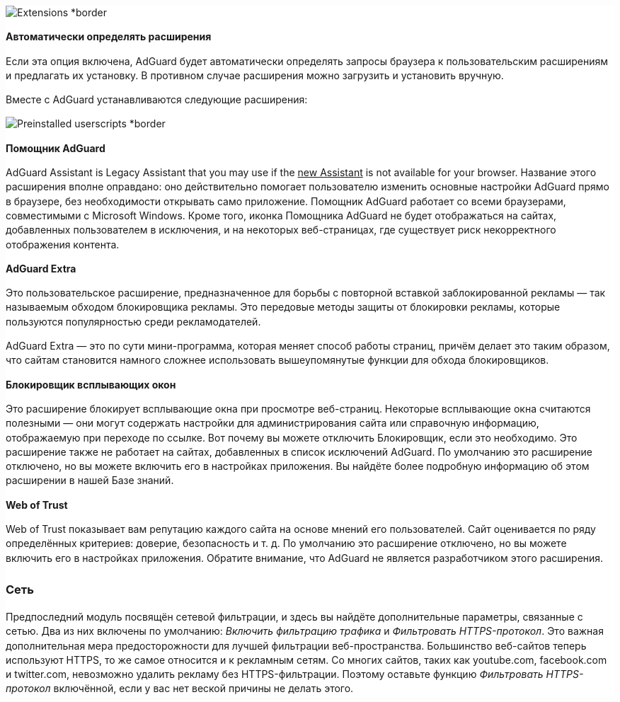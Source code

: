 ![Extensions *border](https://cdn.adtidy.org/content/kb/ad_blocker/windows/overview/userscripts.png)

**Автоматически определять расширения**

Если эта опция включена, AdGuard будет автоматически определять запросы браузера к пользовательским расширениям и предлагать их установку. В противном случае расширения можно загрузить и установить вручную.

Вместе с AdGuard устанавливаются следующие расширения:

![Preinstalled userscripts *border](https://cdn.adtidy.org/content/kb/ad_blocker/windows/overview/preinstalled-userscripts.png)

**Помощник AdGuard**

AdGuard Assistant is Legacy Assistant that you may use if the [new Assistant](../browser-assistant) is not available for your browser. Название этого расширения вполне оправдано: оно действительно помогает пользователю изменить основные настройки AdGuard прямо в браузере, без необходимости открывать само приложение. Помощник AdGuard работает со всеми браузерами, совместимыми с Microsoft Windows. Кроме того, иконка Помощника AdGuard не будет отображаться на сайтах, добавленных пользователем в исключения, и на некоторых веб-страницах, где существует риск некорректного отображения контента.

**AdGuard Extra**

Это пользовательское расширение, предназначенное для борьбы с повторной вставкой заблокированной рекламы — так называемым обходом блокировщика рекламы. Это передовые методы защиты от блокировки рекламы, которые пользуются популярностью среди рекламодателей.

AdGuard Extra — это по сути мини-программа, которая меняет способ работы страниц, причём делает это таким образом, что сайтам становится намного сложнее использовать вышеупомянутые функции для обхода блокировщиков.

**Блокировщик всплывающих окон**

Это расширение блокирует всплывающие окна при просмотре веб-страниц. Некоторые всплывающие окна считаются полезными — они могут содержать настройки для администрирования сайта или справочную информацию, отображаемую при переходе по ссылке. Вот почему вы можете отключить Блокировщик, если это необходимо. Это расширение также не работает на сайтах, добавленных в список исключений AdGuard. По умолчанию это расширение отключено, но вы можете включить его в настройках приложения. Вы найдёте более подробную информацию об этом расширении в нашей Базе знаний.

**Web of Trust**

Web of Trust показывает вам репутацию каждого сайта на основе мнений его пользователей. Сайт оценивается по ряду определённых критериев: доверие, безопасность и т. д. По умолчанию это расширение отключено, но вы можете включить его в настройках приложения. Обратите внимание, что AdGuard не является разработчиком этого расширения.

### Сеть

Предпоследний модуль посвящён сетевой фильтрации, и здесь вы найдёте дополнительные параметры, связанные с сетью. Два из них включены по умолчанию: *Включить фильтрацию трафика* и *Фильтровать HTTPS-протокол*. Это важная дополнительная мера предосторожности для лучшей фильтрации веб-пространства. Большинство веб-сайтов теперь используют HTTPS, то же самое относится и к рекламным сетям. Со многих сайтов, таких как youtube.com, facebook.com и twitter.com, невозможно удалить рекламу без HTTPS-фильтрации. Поэтому оставьте функцию *Фильтровать HTTPS-протокол* включённой, если у вас нет веской причины не делать этого.
